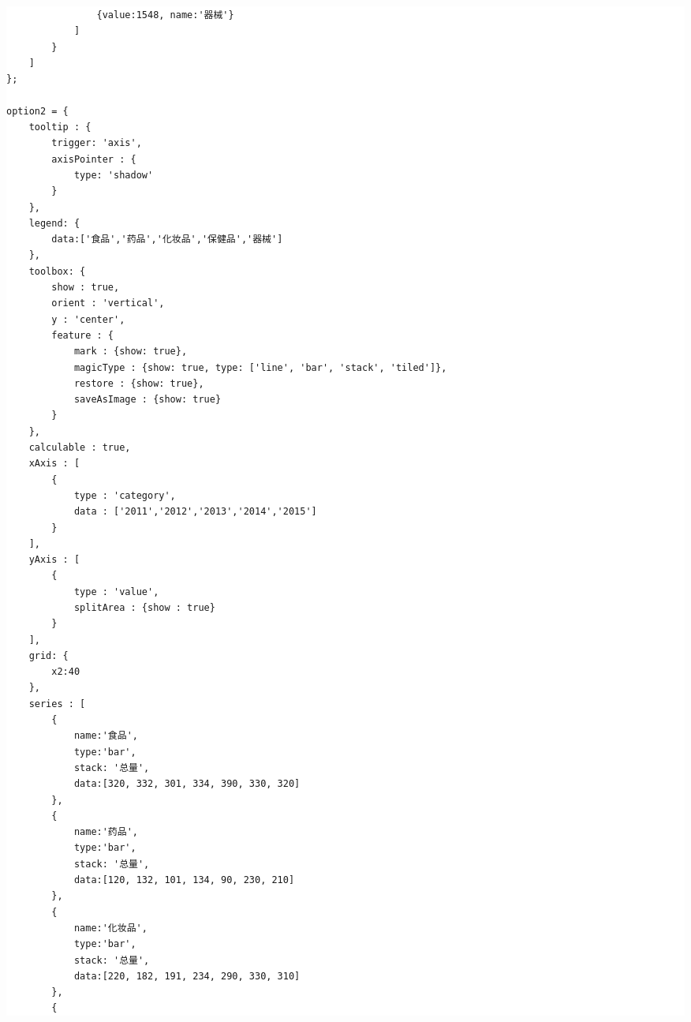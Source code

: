 ```
                {value:1548, name:'器械'}
            ]
        }
    ]
};

option2 = {
    tooltip : {
        trigger: 'axis',
        axisPointer : {
            type: 'shadow'
        }
    },
    legend: {
        data:['食品','药品','化妆品','保健品','器械']
    },
    toolbox: {
        show : true,
        orient : 'vertical',
        y : 'center',
        feature : {
            mark : {show: true},
            magicType : {show: true, type: ['line', 'bar', 'stack', 'tiled']},
            restore : {show: true},
            saveAsImage : {show: true}
        }
    },
    calculable : true,
    xAxis : [
        {
            type : 'category',
            data : ['2011','2012','2013','2014','2015']
        }
    ],
    yAxis : [
        {
            type : 'value',
            splitArea : {show : true}
        }
    ],
    grid: {
        x2:40
    },
    series : [
        {
            name:'食品',
            type:'bar',
            stack: '总量',
            data:[320, 332, 301, 334, 390, 330, 320]
        },
        {
            name:'药品',
            type:'bar',
            stack: '总量',
            data:[120, 132, 101, 134, 90, 230, 210]
        },
        {
            name:'化妆品',
            type:'bar',
            stack: '总量',
            data:[220, 182, 191, 234, 290, 330, 310]
        },
        {
```